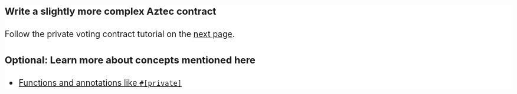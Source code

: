 ### Write a slightly more complex Aztec contract

Follow the private voting contract tutorial on the [next page](./private_voting_contract.md).

### Optional: Learn more about concepts mentioned here

- [Functions and annotations like `#[private]`](../../../../aztec/smart_contracts/functions/function_transforms.md#private-functions)
